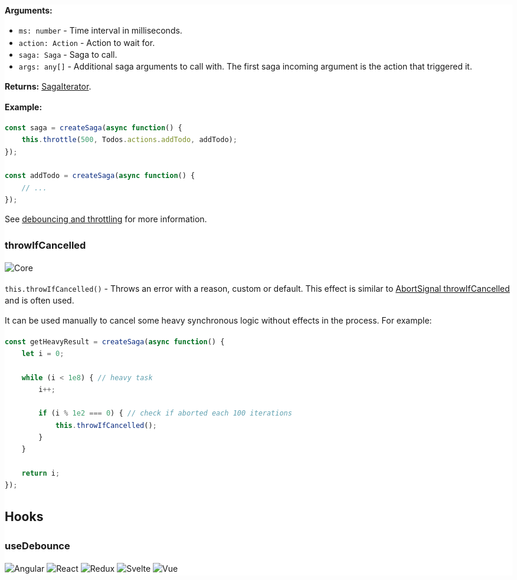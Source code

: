 **Arguments:**
- `ms: number` - Time interval in milliseconds.
- `action: Action` - Action to wait for.
- `saga: Saga` - Saga to call.
- `args: any[]` - Additional saga arguments to call with. The first saga incoming argument is the action that triggered it.

**Returns:** [SagaIterator](glossary.md#sagaIterator).

**Example:**
```ts
const saga = createSaga(async function() {
    this.throttle(500, Todos.actions.addTodo, addTodo);
});

const addTodo = createSaga(async function() {
    // ...
});
```

See [debouncing and throttling](recipes/debouncing-and-throttling.md) for more information.
### throwIfCancelled
![Core](https://img.shields.io/badge/core-007ACC.svg?style=flat&logoColor=white)

`this.throwIfCancelled()` - Throws an error with a reason, custom or default. This effect is similar to [AbortSignal throwIfCancelled](https://developer.mozilla.org/en-US/docs/Web/API/AbortSignal/throwIfCancelled) and is often used.

It can be used manually to cancel some heavy synchronous logic without effects in the process. For example:
```ts
const getHeavyResult = createSaga(async function() {
    let i = 0;

    while (i < 1e8) { // heavy task
        i++;

        if (i % 1e2 === 0) { // check if aborted each 100 iterations
            this.throwIfCancelled();
        }
    }

    return i;
});
```

## Hooks

### useDebounce
![Angular](https://img.shields.io/badge/angular-DD0031.svg?style=flat&logo=angular&logoColor=white)
![React](https://img.shields.io/badge/react-20232a.svg?style=flat&logo=react&logoColor=61DAFB)
![Redux](https://img.shields.io/badge/redux-764ABC.svg?style=flat&logo=redux&logoColor=white)
![Svelte](https://img.shields.io/badge/svelte-FF3E00.svg?style=flat&logo=svelte&logoColor=white)
![Vue](https://img.shields.io/badge/vue-4FC08D.svg?style=flat&logo=vue.js&logoColor=white)
